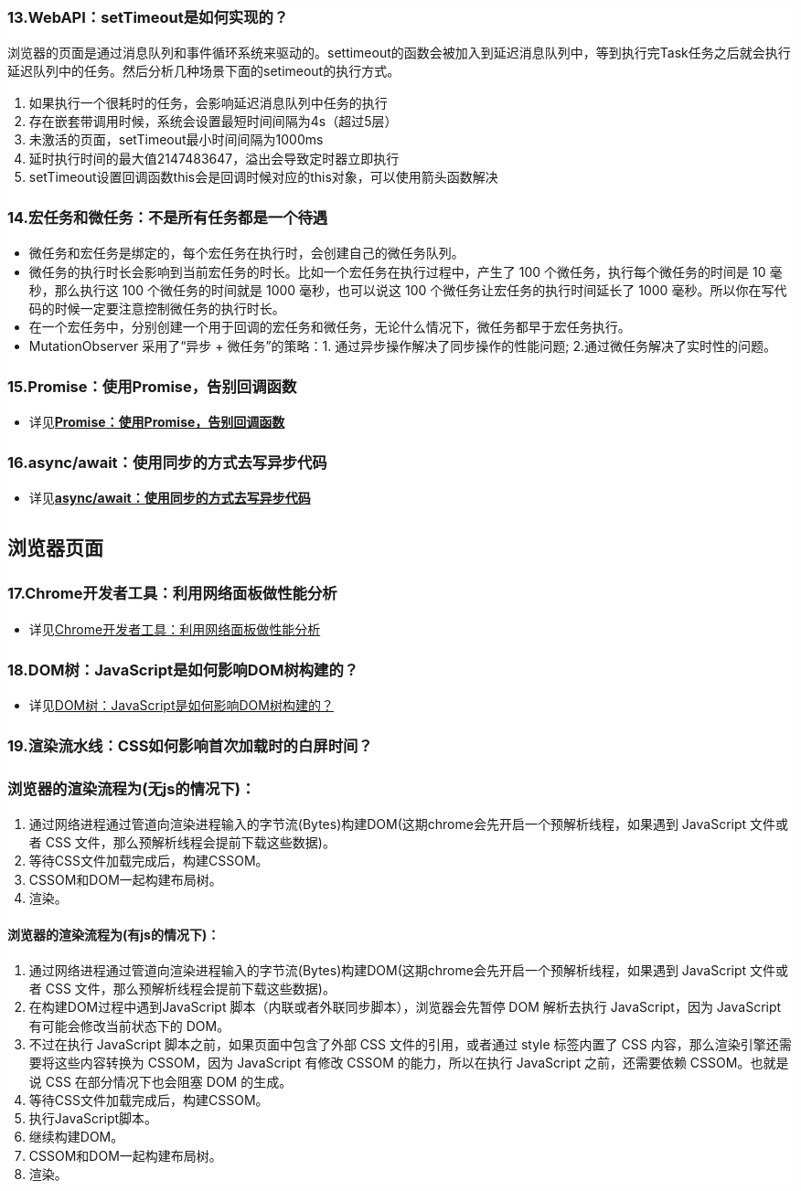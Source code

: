 
### 13.WebAPI：setTimeout是如何实现的？

浏览器的页面是通过消息队列和事件循环系统来驱动的。settimeout的函数会被加入到延迟消息队列中，等到执行完Task任务之后就会执行延迟队列中的任务。然后分析几种场景下面的setimeout的执行方式。

1. 如果执行一个很耗时的任务，会影响延迟消息队列中任务的执行
2. 存在嵌套带调用时候，系统会设置最短时间间隔为4s（超过5层）
3. 未激活的页面，setTimeout最小时间间隔为1000ms
4. 延时执行时间的最大值2147483647，溢出会导致定时器立即执行
5. setTimeout设置回调函数this会是回调时候对应的this对象，可以使用箭头函数解决

### 14.宏任务和微任务：不是所有任务都是一个待遇

- 微任务和宏任务是绑定的，每个宏任务在执行时，会创建自己的微任务队列。
- 微任务的执行时长会影响到当前宏任务的时长。比如一个宏任务在执行过程中，产生了 100 个微任务，执行每个微任务的时间是 10 毫秒，那么执行这 100 个微任务的时间就是 1000 毫秒，也可以说这 100 个微任务让宏任务的执行时间延长了 1000 毫秒。所以你在写代码的时候一定要注意控制微任务的执行时长。
- 在一个宏任务中，分别创建一个用于回调的宏任务和微任务，无论什么情况下，微任务都早于宏任务执行。
- MutationObserver 采用了“异步 + 微任务”的策略：1. 通过异步操作解决了同步操作的性能问题; 2.通过微任务解决了实时性的问题。


### 15.Promise：使用Promise，告别回调函数

* 详见<b>[Promise：使用Promise，告别回调函数](https://time.geekbang.org/column/article/136895)</b>

### 16.async/await：使用同步的方式去写异步代码

* 详见<b>[async/await：使用同步的方式去写异步代码](https://time.geekbang.org/column/article/137827)</b>


## 浏览器页面

### 17.Chrome开发者工具：利用网络面板做性能分析

* 详见[Chrome开发者工具：利用网络面板做性能分析](https://time.geekbang.org/column/article/138844)

### 18.DOM树：JavaScript是如何影响DOM树构建的？

* 详见[DOM树：JavaScript是如何影响DOM树构建的？](https://time.geekbang.org/column/article/140140)

### 19.渲染流水线：CSS如何影响首次加载时的白屏时间？

### 浏览器的渲染流程为(无js的情况下)：
1. 通过网络进程通过管道向渲染进程输入的字节流(Bytes)构建DOM(这期chrome会先开启一个预解析线程，如果遇到 JavaScript 文件或者 CSS 文件，那么预解析线程会提前下载这些数据)。
2. 等待CSS文件加载完成后，构建CSSOM。
3. CSSOM和DOM一起构建布局树。
4. 渲染。

#### 浏览器的渲染流程为(有js的情况下)：
1. 通过网络进程通过管道向渲染进程输入的字节流(Bytes)构建DOM(这期chrome会先开启一个预解析线程，如果遇到 JavaScript 文件或者 CSS 文件，那么预解析线程会提前下载这些数据)。
2. 在构建DOM过程中遇到JavaScript 脚本（内联或者外联同步脚本），浏览器会先暂停 DOM 解析去执行 JavaScript，因为 JavaScript 有可能会修改当前状态下的 DOM。
3. 不过在执行 JavaScript 脚本之前，如果页面中包含了外部 CSS 文件的引用，或者通过 style 标签内置了 CSS 内容，那么渲染引擎还需要将这些内容转换为 CSSOM，因为 JavaScript 有修改 CSSOM 的能力，所以在执行 JavaScript 之前，还需要依赖 CSSOM。也就是说 CSS 在部分情况下也会阻塞 DOM 的生成。
4. 等待CSS文件加载完成后，构建CSSOM。
5. 执行JavaScript脚本。
6. 继续构建DOM。
7. CSSOM和DOM一起构建布局树。
8. 渲染。
